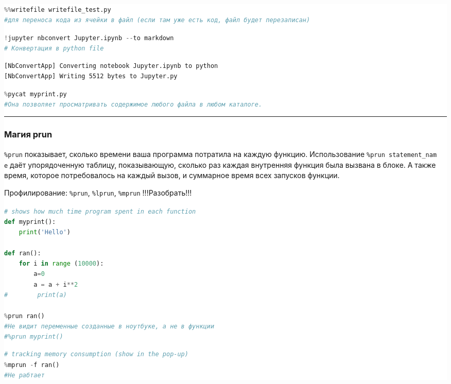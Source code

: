 

```python
%%writefile writefile_test.py
#для переноса кода из ячейки в файл (если там уже есть код, файл будет перезаписан)
```


```python

```


```python
!jupyter nbconvert Jupyter.ipynb --to markdown 
# Конвертация в python file
```

    [NbConvertApp] Converting notebook Jupyter.ipynb to python
    [NbConvertApp] Writing 5512 bytes to Jupyter.py



```python
%pycat myprint.py
#Она позволяет просматривать содержимое любого файла в любом каталоге.
```

---


### Магия prun

`%prun` показывает, сколько времени ваша программа потратила на каждую функцию. Использование `%prun statement_name` даёт упорядоченную таблицу, показывающую, сколько раз каждая внутренняя функция была вызвана в блоке. А также время, которое потребовалось на каждый вызов, и суммарное время всех запусков функции.

Профилирование: `%prun`, `%lprun`, `%mprun` !!!Разобрать!!!


```python
# shows how much time program spent in each function
def myprint():
    print('Hello')

def ran():
    for i in range (10000):
        a=0
        a = a + i**2
#        print(a)

%prun ran()
#Не видит переменные созданные в ноутбуке, а не в функции
#%prun myprint()
```


```python
# tracking memory consumption (show in the pop-up)
%mprun -f ran()
#Не рабтает
```
